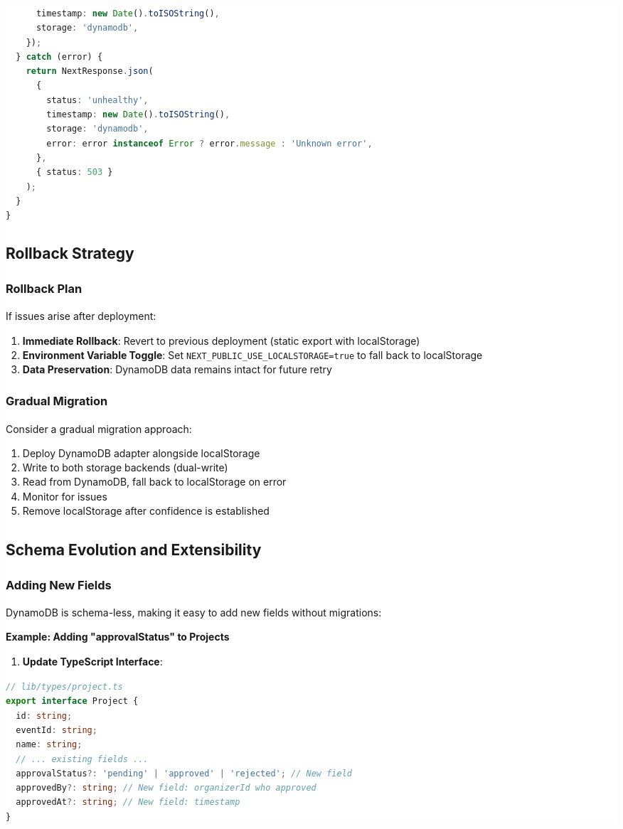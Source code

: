 ```typescript
      timestamp: new Date().toISOString(),
      storage: 'dynamodb',
    });
  } catch (error) {
    return NextResponse.json(
      {
        status: 'unhealthy',
        timestamp: new Date().toISOString(),
        storage: 'dynamodb',
        error: error instanceof Error ? error.message : 'Unknown error',
      },
      { status: 503 }
    );
  }
}
```

## Rollback Strategy

### Rollback Plan

If issues arise after deployment:

1. **Immediate Rollback**: Revert to previous deployment (static export with localStorage)
2. **Environment Variable Toggle**: Set `NEXT_PUBLIC_USE_LOCALSTORAGE=true` to fall back to localStorage
3. **Data Preservation**: DynamoDB data remains intact for future retry

### Gradual Migration

Consider a gradual migration approach:
1. Deploy DynamoDB adapter alongside localStorage
2. Write to both storage backends (dual-write)
3. Read from DynamoDB, fall back to localStorage on error
4. Monitor for issues
5. Remove localStorage after confidence is established

## Schema Evolution and Extensibility

### Adding New Fields

DynamoDB is schema-less, making it easy to add new fields without migrations:

**Example: Adding "approvalStatus" to Projects**

1. **Update TypeScript Interface**:
```typescript
// lib/types/project.ts
export interface Project {
  id: string;
  eventId: string;
  name: string;
  // ... existing fields ...
  approvalStatus?: 'pending' | 'approved' | 'rejected'; // New field
  approvedBy?: string; // New field: organizerId who approved
  approvedAt?: string; // New field: timestamp
}
```
